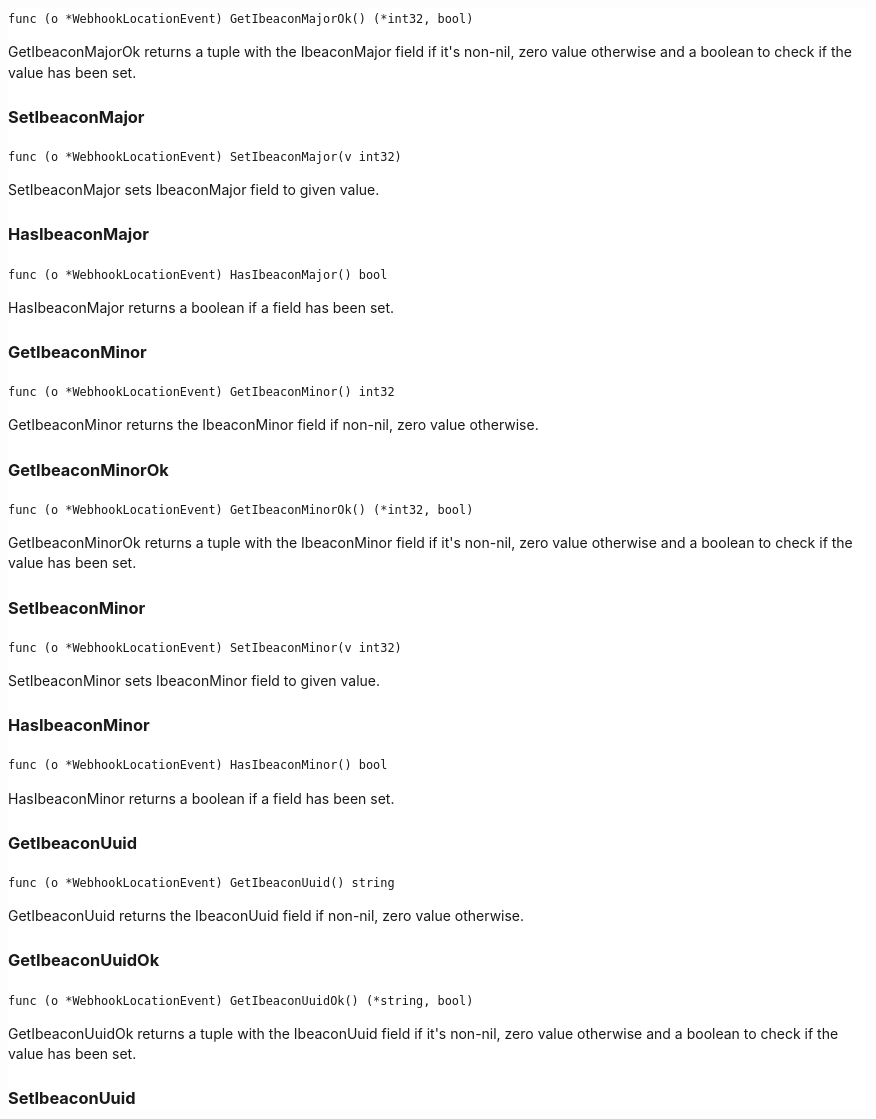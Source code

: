 `func (o *WebhookLocationEvent) GetIbeaconMajorOk() (*int32, bool)`

GetIbeaconMajorOk returns a tuple with the IbeaconMajor field if it's non-nil, zero value otherwise
and a boolean to check if the value has been set.

### SetIbeaconMajor

`func (o *WebhookLocationEvent) SetIbeaconMajor(v int32)`

SetIbeaconMajor sets IbeaconMajor field to given value.

### HasIbeaconMajor

`func (o *WebhookLocationEvent) HasIbeaconMajor() bool`

HasIbeaconMajor returns a boolean if a field has been set.

### GetIbeaconMinor

`func (o *WebhookLocationEvent) GetIbeaconMinor() int32`

GetIbeaconMinor returns the IbeaconMinor field if non-nil, zero value otherwise.

### GetIbeaconMinorOk

`func (o *WebhookLocationEvent) GetIbeaconMinorOk() (*int32, bool)`

GetIbeaconMinorOk returns a tuple with the IbeaconMinor field if it's non-nil, zero value otherwise
and a boolean to check if the value has been set.

### SetIbeaconMinor

`func (o *WebhookLocationEvent) SetIbeaconMinor(v int32)`

SetIbeaconMinor sets IbeaconMinor field to given value.

### HasIbeaconMinor

`func (o *WebhookLocationEvent) HasIbeaconMinor() bool`

HasIbeaconMinor returns a boolean if a field has been set.

### GetIbeaconUuid

`func (o *WebhookLocationEvent) GetIbeaconUuid() string`

GetIbeaconUuid returns the IbeaconUuid field if non-nil, zero value otherwise.

### GetIbeaconUuidOk

`func (o *WebhookLocationEvent) GetIbeaconUuidOk() (*string, bool)`

GetIbeaconUuidOk returns a tuple with the IbeaconUuid field if it's non-nil, zero value otherwise
and a boolean to check if the value has been set.

### SetIbeaconUuid

